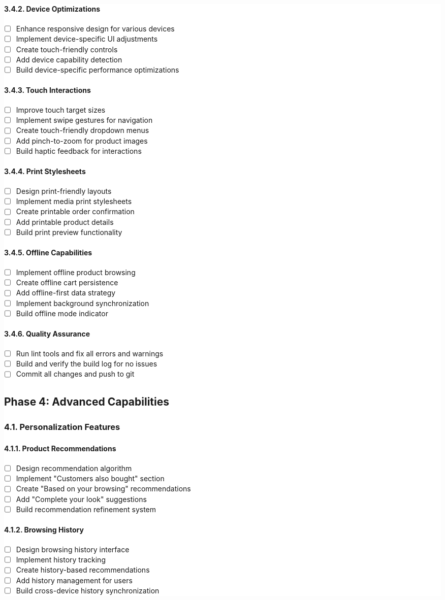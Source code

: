 #### 3.4.2. Device Optimizations
- [ ] Enhance responsive design for various devices
- [ ] Implement device-specific UI adjustments
- [ ] Create touch-friendly controls
- [ ] Add device capability detection
- [ ] Build device-specific performance optimizations

#### 3.4.3. Touch Interactions
- [ ] Improve touch target sizes
- [ ] Implement swipe gestures for navigation
- [ ] Create touch-friendly dropdown menus
- [ ] Add pinch-to-zoom for product images
- [ ] Build haptic feedback for interactions

#### 3.4.4. Print Stylesheets
- [ ] Design print-friendly layouts
- [ ] Implement media print stylesheets
- [ ] Create printable order confirmation
- [ ] Add printable product details
- [ ] Build print preview functionality

#### 3.4.5. Offline Capabilities
- [ ] Implement offline product browsing
- [ ] Create offline cart persistence
- [ ] Add offline-first data strategy
- [ ] Implement background synchronization
- [ ] Build offline mode indicator

#### 3.4.6. Quality Assurance
- [ ] Run lint tools and fix all errors and warnings
- [ ] Build and verify the build log for no issues
- [ ] Commit all changes and push to git

## Phase 4: Advanced Capabilities

### 4.1. Personalization Features

#### 4.1.1. Product Recommendations
- [ ] Design recommendation algorithm
- [ ] Implement "Customers also bought" section
- [ ] Create "Based on your browsing" recommendations
- [ ] Add "Complete your look" suggestions
- [ ] Build recommendation refinement system

#### 4.1.2. Browsing History
- [ ] Design browsing history interface
- [ ] Implement history tracking
- [ ] Create history-based recommendations
- [ ] Add history management for users
- [ ] Build cross-device history synchronization
